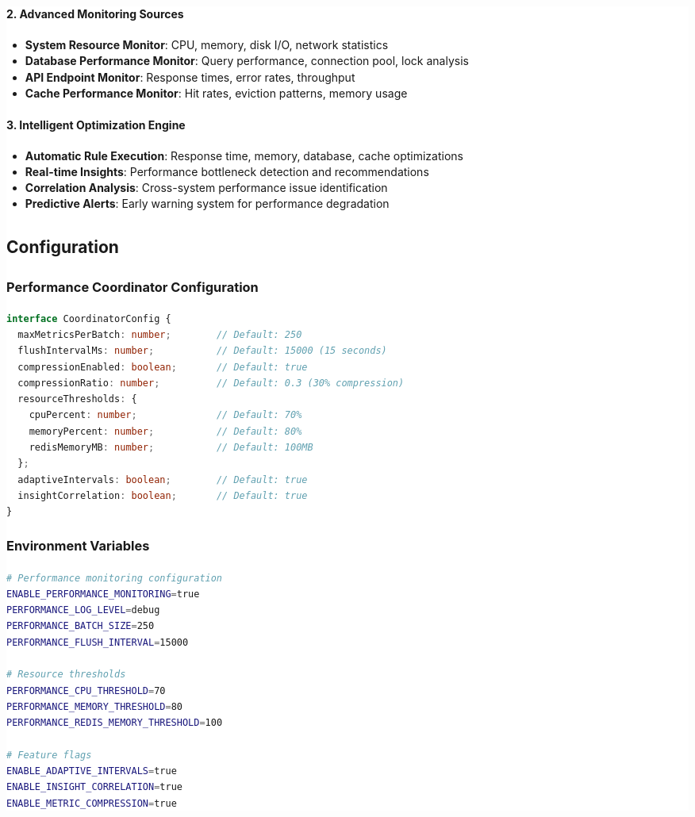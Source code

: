 #### 2. Advanced Monitoring Sources
- **System Resource Monitor**: CPU, memory, disk I/O, network statistics
- **Database Performance Monitor**: Query performance, connection pool, lock analysis
- **API Endpoint Monitor**: Response times, error rates, throughput
- **Cache Performance Monitor**: Hit rates, eviction patterns, memory usage

#### 3. Intelligent Optimization Engine
- **Automatic Rule Execution**: Response time, memory, database, cache optimizations
- **Real-time Insights**: Performance bottleneck detection and recommendations
- **Correlation Analysis**: Cross-system performance issue identification
- **Predictive Alerts**: Early warning system for performance degradation

## Configuration

### Performance Coordinator Configuration

```typescript
interface CoordinatorConfig {
  maxMetricsPerBatch: number;        // Default: 250
  flushIntervalMs: number;           // Default: 15000 (15 seconds)
  compressionEnabled: boolean;       // Default: true
  compressionRatio: number;          // Default: 0.3 (30% compression)
  resourceThresholds: {
    cpuPercent: number;              // Default: 70%
    memoryPercent: number;           // Default: 80%
    redisMemoryMB: number;           // Default: 100MB
  };
  adaptiveIntervals: boolean;        // Default: true
  insightCorrelation: boolean;       // Default: true
}
```

### Environment Variables

```bash
# Performance monitoring configuration
ENABLE_PERFORMANCE_MONITORING=true
PERFORMANCE_LOG_LEVEL=debug
PERFORMANCE_BATCH_SIZE=250
PERFORMANCE_FLUSH_INTERVAL=15000

# Resource thresholds
PERFORMANCE_CPU_THRESHOLD=70
PERFORMANCE_MEMORY_THRESHOLD=80
PERFORMANCE_REDIS_MEMORY_THRESHOLD=100

# Feature flags
ENABLE_ADAPTIVE_INTERVALS=true
ENABLE_INSIGHT_CORRELATION=true
ENABLE_METRIC_COMPRESSION=true
```
